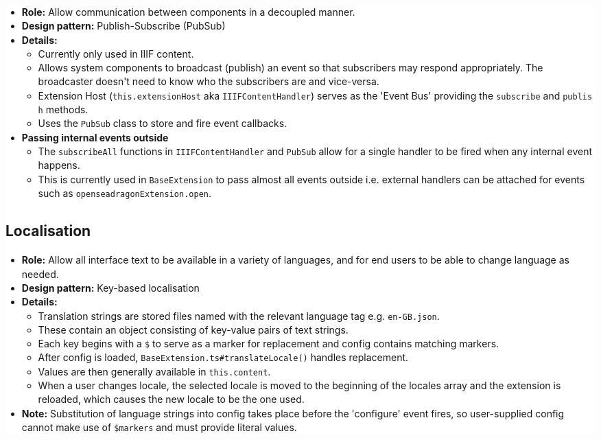 - **Role:** Allow communication between components in a decoupled manner.
- **Design pattern:** Publish-Subscribe (PubSub)
- **Details:** 
  - Currently only used in IIIF content.
  - Allows system components to broadcast (publish) an event so that subscribers may respond appropriately. The broadcaster doesn't need to know who the subscribers are and vice-versa.
  - Extension Host (`this.extensionHost` aka `IIIFContentHandler`) serves as the 'Event Bus' providing the `subscribe` and `publish` methods.
  - Uses the `PubSub` class to store and fire event callbacks.
- **Passing internal events outside**
  - The `subscribeAll` functions in `IIIFContentHandler` and `PubSub` allow for a single handler to be fired when any internal event happens. 
  - This is currently used in `BaseExtension` to pass almost all events outside i.e. external handlers can be attached for events such as `openseadragonExtension.open`.

## Localisation

- **Role:** Allow all interface text to be available in a variety of languages, and for end users to be able to change language as needed.
- **Design pattern:** Key-based localisation
- **Details:** 
  - Translation strings are stored files named with the relevant language tag e.g. `en-GB.json`.
  - These contain an object consisting of key-value pairs of text strings.
  - Each key begins with a `$` to serve as a marker for replacement and config contains matching markers.
  - After config is loaded, `BaseExtension.ts#translateLocale()` handles replacement.
  - Values are then generally available in `this.content`.
  - When a user changes locale, the selected locale is moved to the beginning of the locales array and the extension is reloaded, which causes the new locale to be the one used.
- **Note:** Substitution of language strings into config takes place before the 'configure' event fires, so user-supplied config cannot make use of `$markers` and must provide literal values.
